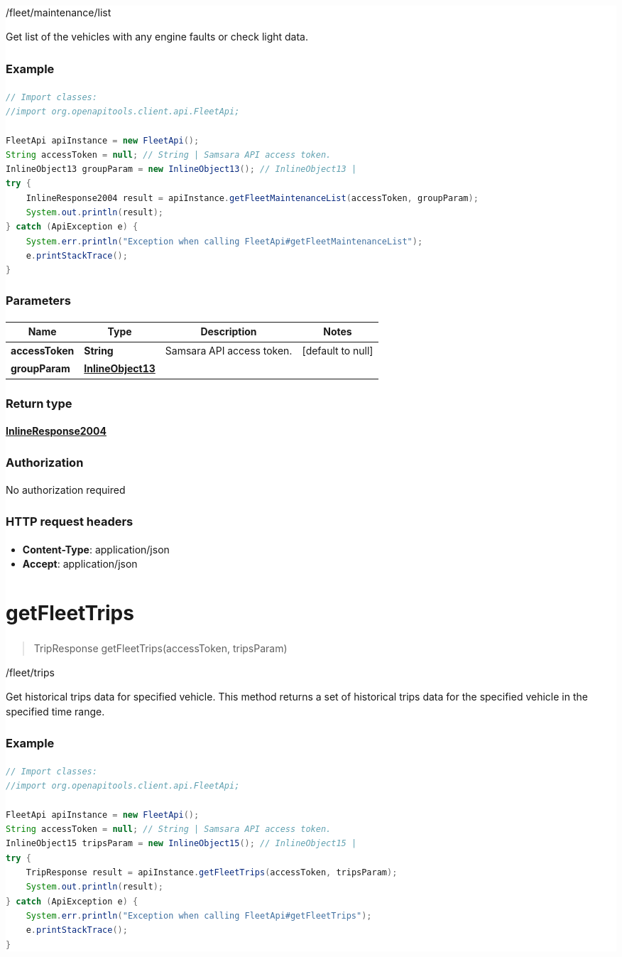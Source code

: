 /fleet/maintenance/list

Get list of the vehicles with any engine faults or check light data.

### Example
```java
// Import classes:
//import org.openapitools.client.api.FleetApi;

FleetApi apiInstance = new FleetApi();
String accessToken = null; // String | Samsara API access token.
InlineObject13 groupParam = new InlineObject13(); // InlineObject13 | 
try {
    InlineResponse2004 result = apiInstance.getFleetMaintenanceList(accessToken, groupParam);
    System.out.println(result);
} catch (ApiException e) {
    System.err.println("Exception when calling FleetApi#getFleetMaintenanceList");
    e.printStackTrace();
}
```

### Parameters

Name | Type | Description  | Notes
------------- | ------------- | ------------- | -------------
 **accessToken** | **String**| Samsara API access token. | [default to null]
 **groupParam** | [**InlineObject13**](InlineObject13.md)|  |

### Return type

[**InlineResponse2004**](InlineResponse2004.md)

### Authorization

No authorization required

### HTTP request headers

 - **Content-Type**: application/json
 - **Accept**: application/json

<a name="getFleetTrips"></a>
# **getFleetTrips**
> TripResponse getFleetTrips(accessToken, tripsParam)

/fleet/trips

Get historical trips data for specified vehicle. This method returns a set of historical trips data for the specified vehicle in the specified time range.

### Example
```java
// Import classes:
//import org.openapitools.client.api.FleetApi;

FleetApi apiInstance = new FleetApi();
String accessToken = null; // String | Samsara API access token.
InlineObject15 tripsParam = new InlineObject15(); // InlineObject15 | 
try {
    TripResponse result = apiInstance.getFleetTrips(accessToken, tripsParam);
    System.out.println(result);
} catch (ApiException e) {
    System.err.println("Exception when calling FleetApi#getFleetTrips");
    e.printStackTrace();
}
```